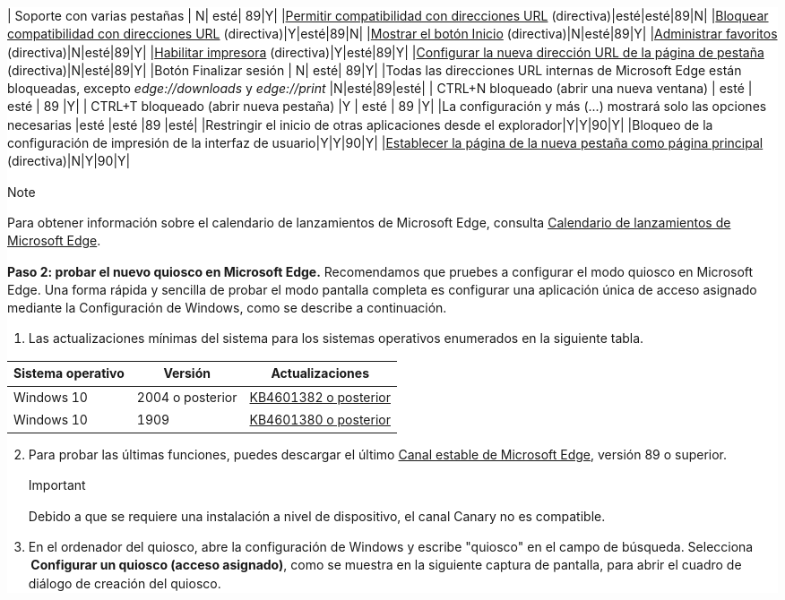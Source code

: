 | Soporte con varias pestañas | N| esté| 89|Y|
|[Permitir compatibilidad con direcciones URL](./microsoft-edge-policies.md#urlallowlist) (directiva)|esté|esté|89|N|
|[Bloquear compatibilidad con direcciones URL](./microsoft-edge-policies.md#urlblocklist) (directiva)|Y|esté|89|N|
|[Mostrar el botón Inicio](./microsoft-edge-policies.md#showhomebutton) (directiva)|N|esté|89|Y|
|[Administrar favoritos](./microsoft-edge-policies.md#managedfavorites) (directiva)|N|esté|89|Y|
|[Habilitar impresora](./microsoft-edge-policies.md#printingenabled) (directiva)|Y|esté|89|Y|
|[Configurar la nueva dirección URL de la página de pestaña](./microsoft-edge-policies.md#newtabpagelocation) (directiva)|N|esté|89|Y|
|Botón Finalizar sesión | N| esté| 89|Y|
|Todas las direcciones URL internas de Microsoft Edge están bloqueadas, excepto *edge://downloads* y *edge://print* |N|esté|89|esté|
| CTRL+N bloqueado (abrir una nueva ventana) | esté | esté | 89 |Y|
| CTRL+T bloqueado (abrir nueva pestaña) |Y | esté | 89 |Y|
|La configuración y más (...) mostrará solo las opciones necesarias  |esté |esté |89 |esté|
|Restringir el inicio de otras aplicaciones desde el explorador|Y|Y|90|Y|
|Bloqueo de la configuración de impresión de la interfaz de usuario|Y|Y|90|Y|
|[Establecer la página de la nueva pestaña como página principal](./microsoft-edge-policies.md#homepageisnewtabpage) (directiva)|N|Y|90|Y|

> [!NOTE]
> Para obtener información sobre el calendario de lanzamientos de Microsoft Edge, consulta [ Calendario de lanzamientos de Microsoft Edge](microsoft-edge-release-schedule.md).

**Paso 2: probar el nuevo quiosco en Microsoft Edge.** Recomendamos que pruebes a configurar el modo quiosco en Microsoft Edge. Una forma rápida y sencilla de probar el modo pantalla completa es configurar una aplicación única de acceso asignado mediante la Configuración de Windows, como se describe a continuación.

1. Las actualizaciones mínimas del sistema para los sistemas operativos enumerados en la siguiente tabla.

|Sistema operativo|Versión|Actualizaciones|
|--|--|--|
|Windows 10 | 2004 o posterior|[KB4601382 o posterior](https://support.microsoft.com/topic/february-24-2021-kb4601382-os-builds-19041-844-and-19042-844-preview-1a7ed2b4-017d-2644-a1e8-dd6bf14cba76) |
|Windows 10| 1909| [KB4601380 o posterior](https://support.microsoft.com/topic/february-16-2021-kb4601380-os-build-18363-1411-preview-2e3c38e1-a947-1033-8006-a30f3806da18)|

2. Para probar las últimas funciones, puedes descargar el último [Canal estable de Microsoft Edge](https://www.microsoftedgeinsider.com/download), versión 89 o superior.

   > [!IMPORTANT]
   > Debido a que se requiere una instalación a nivel de dispositivo, el canal Canary no es compatible.

3. En el ordenador del quiosco, abre la configuración de Windows y escribe "quiosco" en el campo de búsqueda. Selecciona  **Configurar un quiosco (acceso asignado)**, como se muestra en la siguiente captura de pantalla, para abrir el cuadro de diálogo de creación del quiosco.
